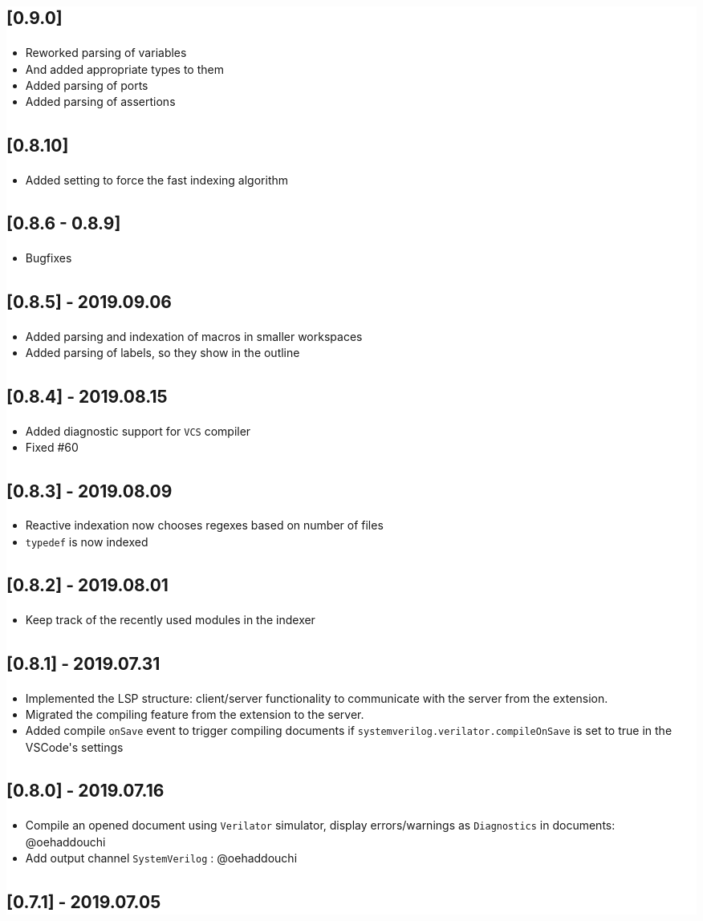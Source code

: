 ## [0.9.0]

- Reworked parsing of variables
- And added appropriate types to them
- Added parsing of ports
- Added parsing of assertions

## [0.8.10]

- Added setting to force the fast indexing algorithm

## [0.8.6 - 0.8.9]

- Bugfixes

## [0.8.5] - 2019.09.06

- Added parsing and indexation of macros in smaller workspaces
- Added parsing of labels, so they show in the outline

## [0.8.4] - 2019.08.15

- Added diagnostic support for `VCS` compiler
- Fixed #60

## [0.8.3] - 2019.08.09

- Reactive indexation now chooses regexes based on number of files
- `typedef` is now indexed

## [0.8.2] - 2019.08.01

- Keep track of the recently used modules in the indexer

## [0.8.1] - 2019.07.31

- Implemented the LSP structure: client/server functionality to communicate with the server from the extension.
- Migrated the compiling feature from the extension to the server.
- Added compile `onSave` event to trigger compiling documents if `systemverilog.verilator.compileOnSave` is set to true in the VSCode's settings

## [0.8.0] - 2019.07.16

- Compile an opened document using `Verilator` simulator, display errors/warnings as `Diagnostics` in documents: @oehaddouchi
- Add output channel `SystemVerilog` : @oehaddouchi

## [0.7.1] - 2019.07.05
